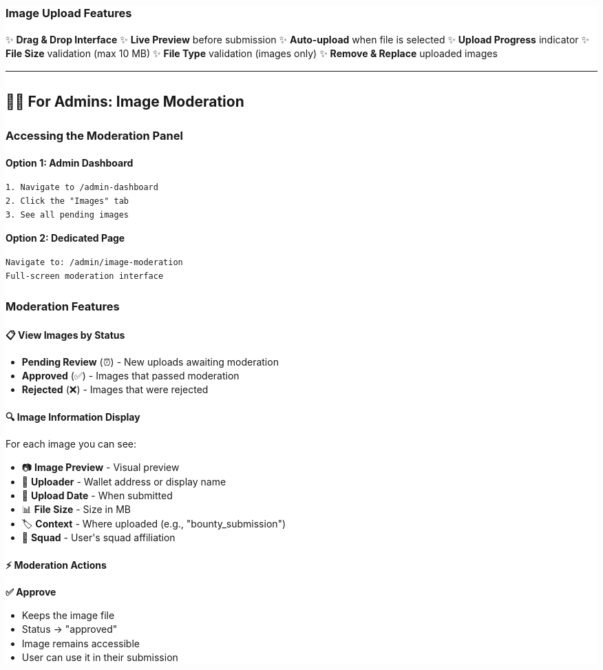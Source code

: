 ### Image Upload Features

✨ **Drag & Drop Interface**
✨ **Live Preview** before submission
✨ **Auto-upload** when file is selected
✨ **Upload Progress** indicator
✨ **File Size** validation (max 10 MB)
✨ **File Type** validation (images only)
✨ **Remove & Replace** uploaded images

---

## 👨‍💼 For Admins: Image Moderation

### Accessing the Moderation Panel

**Option 1: Admin Dashboard**
```
1. Navigate to /admin-dashboard
2. Click the "Images" tab
3. See all pending images
```

**Option 2: Dedicated Page**
```
Navigate to: /admin/image-moderation
Full-screen moderation interface
```

### Moderation Features

#### 📋 View Images by Status
- **Pending Review** (⏰) - New uploads awaiting moderation
- **Approved** (✅) - Images that passed moderation
- **Rejected** (❌) - Images that were rejected

#### 🔍 Image Information Display
For each image you can see:
- 📷 **Image Preview** - Visual preview
- 👤 **Uploader** - Wallet address or display name
- 📅 **Upload Date** - When submitted
- 📊 **File Size** - Size in MB
- 🏷️ **Context** - Where uploaded (e.g., "bounty_submission")
- 🎯 **Squad** - User's squad affiliation

#### ⚡ Moderation Actions

**✅ Approve**
- Keeps the image file
- Status → "approved"
- Image remains accessible
- User can use it in their submission
